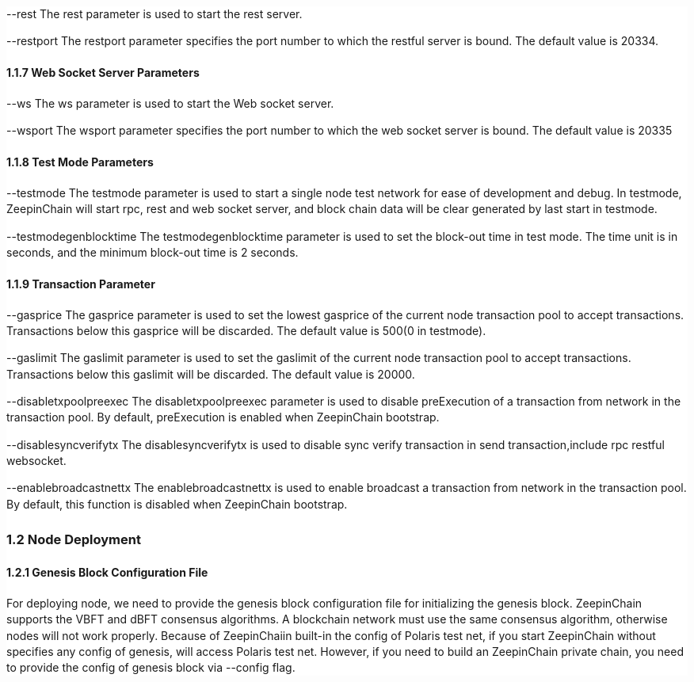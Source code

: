 --rest
The rest parameter is used to start the rest server.

--restport
The restport parameter specifies the port number to which the restful server is bound. The default value is 20334.

#### 1.1.7 Web Socket Server Parameters

--ws
The ws parameter is used to start the Web socket server.

--wsport
The wsport parameter specifies the port number to which the web socket server is bound. The default value is 20335

#### 1.1.8 Test Mode Parameters

--testmode
The testmode parameter is used to start a single node test network for ease of development and debug. In testmode, ZeepinChain will start rpc, rest and web socket server, and block chain data will be clear generated by last start in testmode.

--testmodegenblocktime
The testmodegenblocktime parameter is used to set the block-out time in test mode. The time unit is in seconds, and the minimum block-out time is 2 seconds.

#### 1.1.9 Transaction Parameter

--gasprice
The gasprice parameter is used to set the lowest gasprice of the current node transaction pool to accept transactions. Transactions below this gasprice will be discarded. The default value is 500(0 in testmode).

--gaslimit
The gaslimit parameter is used to set the gaslimit of the current node transaction pool to accept transactions. Transactions below this gaslimit will be discarded. The default value is 20000.

--disabletxpoolpreexec
The disabletxpoolpreexec parameter is used to disable preExecution of a transaction from network in the transaction pool. By default, preExecution is enabled when ZeepinChain bootstrap.

--disablesyncverifytx
The disablesyncverifytx is used to disable sync verify transaction in send transaction,include rpc restful websocket.

--enablebroadcastnettx
The enablebroadcastnettx is used to enable broadcast a transaction from network in the transaction pool. By default, this function is disabled when ZeepinChain bootstrap.

### 1.2 Node Deployment

#### 1.2.1 Genesis Block Configuration File

For deploying node, we need to provide the genesis block configuration file for initializing the genesis block. ZeepinChain supports the VBFT and dBFT consensus algorithms. A blockchain network must use the same consensus algorithm, otherwise nodes will not work properly. Because of ZeepinChaiin  built-in the config of Polaris test net, if you start ZeepinChain without specifies any  config of genesis, will access Polaris test net. However, if you need to build an ZeepinChain private chain, you need to provide the config of genesis block via --config flag.
